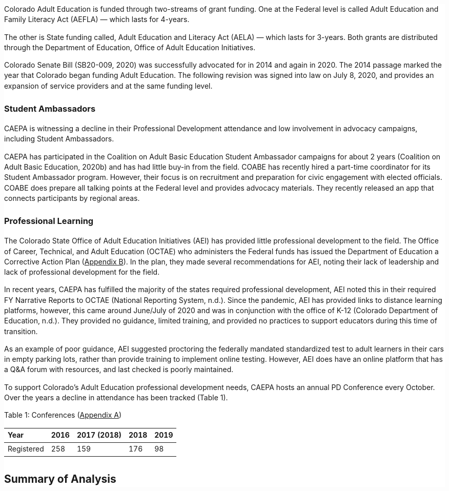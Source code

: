 Colorado Adult Education is funded through two-streams of grant funding. One at the Federal level is called Adult Education and Family Literacy Act (AEFLA) — which lasts for 4-years.

The other is State funding called, Adult Education and Literacy Act (AELA) — which lasts for 3-years. Both grants are distributed through the Department of Education, Office of Adult Education Initiatives.

Colorado Senate Bill (SB20-009, 2020) was successfully advocated for in 2014 and again in 2020. The 2014 passage marked the year that Colorado began funding Adult Education. The following revision was signed into law on July 8, 2020, and provides an expansion of service providers and at the same funding level.

### Student Ambassadors

CAEPA is witnessing a decline in their Professional Development attendance and low involvement in advocacy campaigns, including Student Ambassadors.

CAEPA has participated in the Coalition on Adult Basic Education Student Ambassador campaigns for about 2 years (Coalition on Adult Basic Education, 2020b) and has had little buy-in from the field. COABE has recently hired a part-time coordinator for its Student Ambassador program. However, their focus is on recruitment and preparation for civic engagement with elected officials. COABE does prepare all talking points at the Federal level and provides advocacy materials. They recently released an app that connects participants by regional areas.

### Professional Learning

The Colorado State Office of Adult Education Initiatives (AEI) has provided little professional development to the field. The Office of Career, Technical, and Adult Education (OCTAE) who administers the Federal funds has issued the Department of Education a Corrective Action Plan ([Appendix B](../2020-12-06-Document-Appendices#appendix-b)). In the plan, they made several recommendations for AEI, noting their lack of leadership and lack of professional development for the field.

In recent years, CAEPA has fulfilled the majority of the states required professional development, AEI noted this in their required FY Narrative Reports to OCTAE (National Reporting System, n.d.). Since the pandemic, AEI has provided links to distance learning platforms, however, this came around June/July of 2020 and was in conjunction with the office of K-12 (Colorado Department of Education, n.d.). They provided no guidance, limited training, and provided no practices to support educators during this time of transition.

As an example of poor guidance, AEI suggested proctoring the federally mandated standardized test to adult learners in their cars in empty parking lots, rather than provide training to implement online testing. However, AEI does have an online platform that has a Q&A forum with resources, and last checked is poorly maintained.

To support Colorado’s Adult Education professional development needs, CAEPA hosts an annual PD Conference every October. Over the years a decline in attendance has been tracked (Table 1).

Table 1: Conferences ([Appendix A](../2020-12-06-Document-Appendices#appendix-a))

|Year        |2016        |2017 (2018) |2018        |2019        |
|:-----------|:-----------|:-----------|:-----------|:-----------|
|Registered  |258         |159         |176         |98          |

## Summary of Analysis
